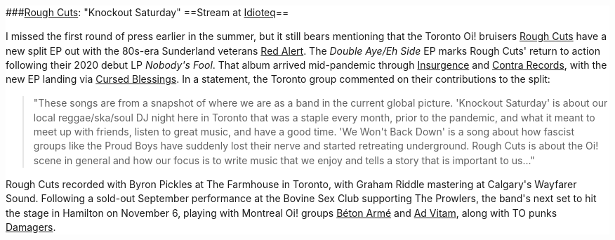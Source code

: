 ###[Rough Cuts](https://roughcutsoi.bandcamp.com/): "Knockout Saturday"
==Stream at [Idioteq](https://idioteq.com/oi-trouble-makers-rough-cuts-talk-history-culture-the-toronto-music-scene-and-their-new-split-7-ep-with-uks-red-alert/)==

I missed the first round of press earlier in the summer, but it still bears mentioning that the Toronto Oi! bruisers [Rough Cuts](https://roughcutsoi.bandcamp.com/) have a new split EP out with the 80s-era Sunderland veterans [Red Alert](https://www.facebook.com/redalertsunderland). The *Double Aye/Eh Side* EP marks Rough Cuts' return to action following their 2020 debut LP *Nobody's Fool*. That album arrived mid-pandemic through [Insurgence](https://urbanstrife.com/) and [Contra Records](https://www.contra-net.com/), with the new EP landing via [Cursed Blessings](https://www.cursedblessingsrecords.com/). In a statement, the Toronto group commented on their contributions to the split:

>"These songs are from a snapshot of where we are as a band in the current global picture. 'Knockout Saturday' is about our local reggae/ska/soul DJ night here in Toronto that was a staple every month, prior to the pandemic, and what it meant to meet up with friends, listen to great music, and have a good time. 'We Won't Back Down' is a song about how fascist groups like the Proud Boys have suddenly lost their nerve and started retreating underground. Rough Cuts is about the Oi! scene in general and how our focus is to write music that we enjoy and tells a story that is important to us..."

Rough Cuts recorded with Byron Pickles at The Farmhouse in Toronto, with Graham Riddle mastering at Calgary's Wayfarer Sound. Following a sold-out September performance at the Bovine Sex Club supporting The Prowlers, the band's next set to hit the stage in Hamilton on November 6, playing with Montreal Oi! groups [Béton Armé](https://betonarmeoimtl.bandcamp.com) and [Ad Vitam](https://demofest.bandcamp.com/album/ad-vitam-i), along with TO punks [Damagers](http://damagers.bandcamp.com).

<iframe width="100%" height="300" scrolling="no" frameborder="no" allow="autoplay" src="https://w.soundcloud.com/player/?url=https%3A//api.soundcloud.com/tracks/1037104060%3Fsecret_token%3Ds-74bZqajYuEU&color=%23ff5500&auto_play=false&hide_related=false&show_comments=true&show_user=true&show_reposts=false&show_teaser=true&visual=true"></iframe>
